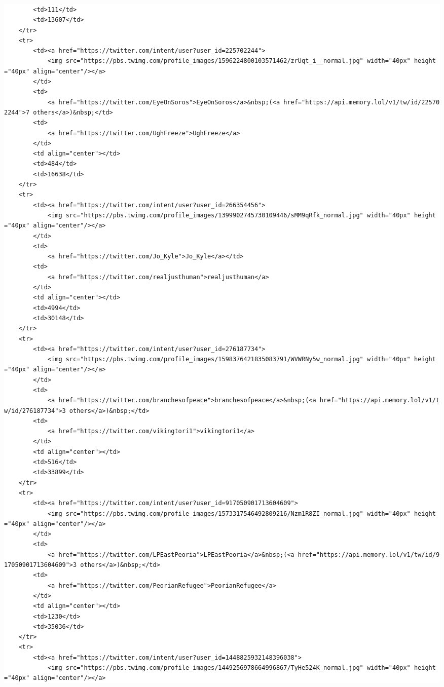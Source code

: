             <td>111</td>
            <td>13607</td>
        </tr>
        <tr>
            <td><a href="https://twitter.com/intent/user?user_id=225702244">
                <img src="https://pbs.twimg.com/profile_images/1596224800103571462/zrUqt_i__normal.jpg" width="40px" height="40px" align="center"/></a>
            </td>
            <td>
                <a href="https://twitter.com/EyeOnSoros">EyeOnSoros</a>&nbsp;(<a href="https://api.memory.lol/v1/tw/id/225702244">7 others</a>)&nbsp;</td>
            <td>
                <a href="https://twitter.com/UghFreeze">UghFreeze</a>
            </td>
            <td align="center"></td>
            <td>484</td>
            <td>16638</td>
        </tr>
        <tr>
            <td><a href="https://twitter.com/intent/user?user_id=266354456">
                <img src="https://pbs.twimg.com/profile_images/1399902745730109446/sMM9qRfk_normal.jpg" width="40px" height="40px" align="center"/></a>
            </td>
            <td>
                <a href="https://twitter.com/Jo_Kyle">Jo_Kyle</a></td>
            <td>
                <a href="https://twitter.com/realjusthuman">realjusthuman</a>
            </td>
            <td align="center"></td>
            <td>4994</td>
            <td>30148</td>
        </tr>
        <tr>
            <td><a href="https://twitter.com/intent/user?user_id=276187734">
                <img src="https://pbs.twimg.com/profile_images/1598376421835083791/WVWRNy5w_normal.jpg" width="40px" height="40px" align="center"/></a>
            </td>
            <td>
                <a href="https://twitter.com/branchesofpeace">branchesofpeace</a>&nbsp;(<a href="https://api.memory.lol/v1/tw/id/276187734">3 others</a>)&nbsp;</td>
            <td>
                <a href="https://twitter.com/vikingtori1">vikingtori1</a>
            </td>
            <td align="center"></td>
            <td>516</td>
            <td>33899</td>
        </tr>
        <tr>
            <td><a href="https://twitter.com/intent/user?user_id=917050901713604609">
                <img src="https://pbs.twimg.com/profile_images/1573317546492809216/Nzm1R8ZI_normal.jpg" width="40px" height="40px" align="center"/></a>
            </td>
            <td>
                <a href="https://twitter.com/LPEastPeoria">LPEastPeoria</a>&nbsp;(<a href="https://api.memory.lol/v1/tw/id/917050901713604609">3 others</a>)&nbsp;</td>
            <td>
                <a href="https://twitter.com/PeorianRefugee">PeorianRefugee</a>
            </td>
            <td align="center"></td>
            <td>1230</td>
            <td>35036</td>
        </tr>
        <tr>
            <td><a href="https://twitter.com/intent/user?user_id=1448825932148396038">
                <img src="https://pbs.twimg.com/profile_images/1449256978664996867/TyHe524K_normal.jpg" width="40px" height="40px" align="center"/></a>